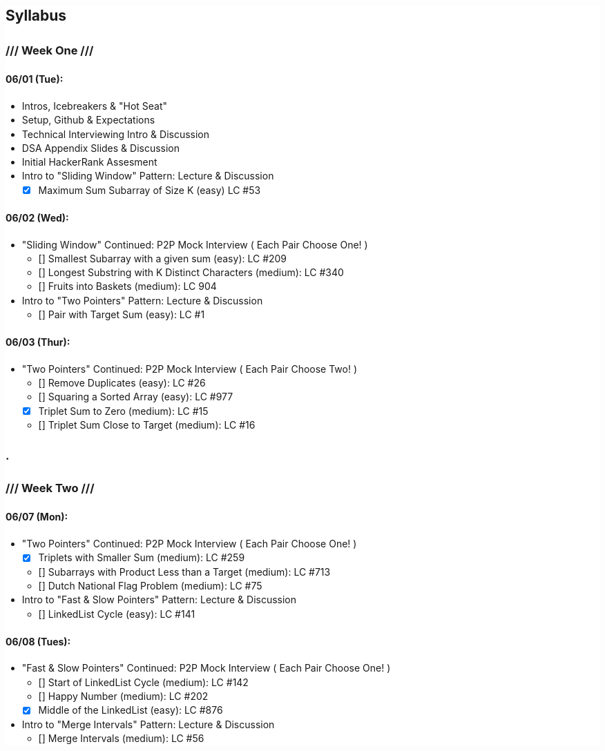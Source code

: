 ## Syllabus

### /// Week One ///

#### 06/01 (Tue):

- Intros, Icebreakers & "Hot Seat"
- Setup, Github & Expectations
- Technical Interviewing Intro & Discussion
- DSA Appendix Slides & Discussion
- Initial HackerRank Assesment
- Intro to "Sliding Window" Pattern: Lecture & Discussion
  - [x] Maximum Sum Subarray of Size K (easy) LC #53

#### 06/02 (Wed):

- "Sliding Window" Continued: P2P Mock Interview ( Each Pair Choose One! )
  - [] Smallest Subarray with a given sum (easy): LC #209
  - [] Longest Substring with K Distinct Characters (medium): LC #340
  - [] Fruits into Baskets (medium): LC 904
- Intro to "Two Pointers" Pattern: Lecture & Discussion
  - [] Pair with Target Sum (easy): LC #1

#### 06/03 (Thur):

- "Two Pointers" Continued: P2P Mock Interview ( Each Pair Choose Two! )
  - [] Remove Duplicates (easy): LC #26
  - [] Squaring a Sorted Array (easy): LC #977
  - [x] Triplet Sum to Zero (medium): LC #15
  - [] Triplet Sum Close to Target (medium): LC #16

### .

### /// Week Two ///

#### 06/07 (Mon):

- "Two Pointers" Continued: P2P Mock Interview ( Each Pair Choose One! )
  - [x] Triplets with Smaller Sum (medium): LC #259
  - [] Subarrays with Product Less than a Target (medium): LC #713
  - [] Dutch National Flag Problem (medium): LC #75
- Intro to "Fast & Slow Pointers" Pattern: Lecture & Discussion
  - [] LinkedList Cycle (easy): LC #141

#### 06/08 (Tues):

- "Fast & Slow Pointers" Continued: P2P Mock Interview ( Each Pair Choose One! )
  - [] Start of LinkedList Cycle (medium): LC #142
  - [] Happy Number (medium): LC #202
  - [x] Middle of the LinkedList (easy): LC #876
- Intro to "Merge Intervals" Pattern: Lecture & Discussion
  - [] Merge Intervals (medium): LC #56
